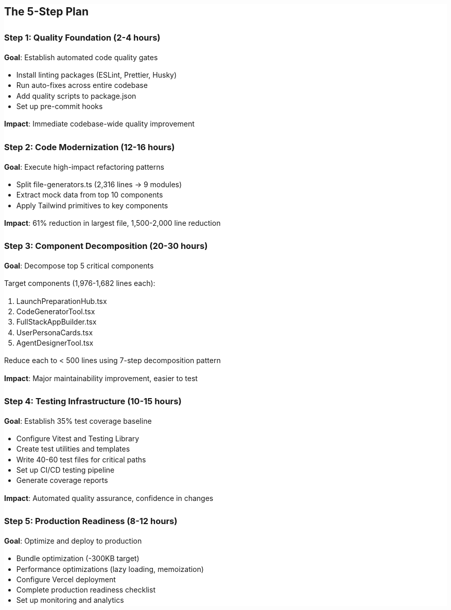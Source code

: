 
## The 5-Step Plan

### Step 1: Quality Foundation (2-4 hours)
**Goal**: Establish automated code quality gates

- Install linting packages (ESLint, Prettier, Husky)
- Run auto-fixes across entire codebase
- Add quality scripts to package.json
- Set up pre-commit hooks

**Impact**: Immediate codebase-wide quality improvement

### Step 2: Code Modernization (12-16 hours)
**Goal**: Execute high-impact refactoring patterns

- Split file-generators.ts (2,316 lines → 9 modules)
- Extract mock data from top 10 components
- Apply Tailwind primitives to key components

**Impact**: 61% reduction in largest file, 1,500-2,000 line reduction

### Step 3: Component Decomposition (20-30 hours)
**Goal**: Decompose top 5 critical components

Target components (1,976-1,682 lines each):
1. LaunchPreparationHub.tsx
2. CodeGeneratorTool.tsx
3. FullStackAppBuilder.tsx
4. UserPersonaCards.tsx
5. AgentDesignerTool.tsx

Reduce each to < 500 lines using 7-step decomposition pattern

**Impact**: Major maintainability improvement, easier to test

### Step 4: Testing Infrastructure (10-15 hours)
**Goal**: Establish 35% test coverage baseline

- Configure Vitest and Testing Library
- Create test utilities and templates
- Write 40-60 test files for critical paths
- Set up CI/CD testing pipeline
- Generate coverage reports

**Impact**: Automated quality assurance, confidence in changes

### Step 5: Production Readiness (8-12 hours)
**Goal**: Optimize and deploy to production

- Bundle optimization (-300KB target)
- Performance optimizations (lazy loading, memoization)
- Configure Vercel deployment
- Complete production readiness checklist
- Set up monitoring and analytics

